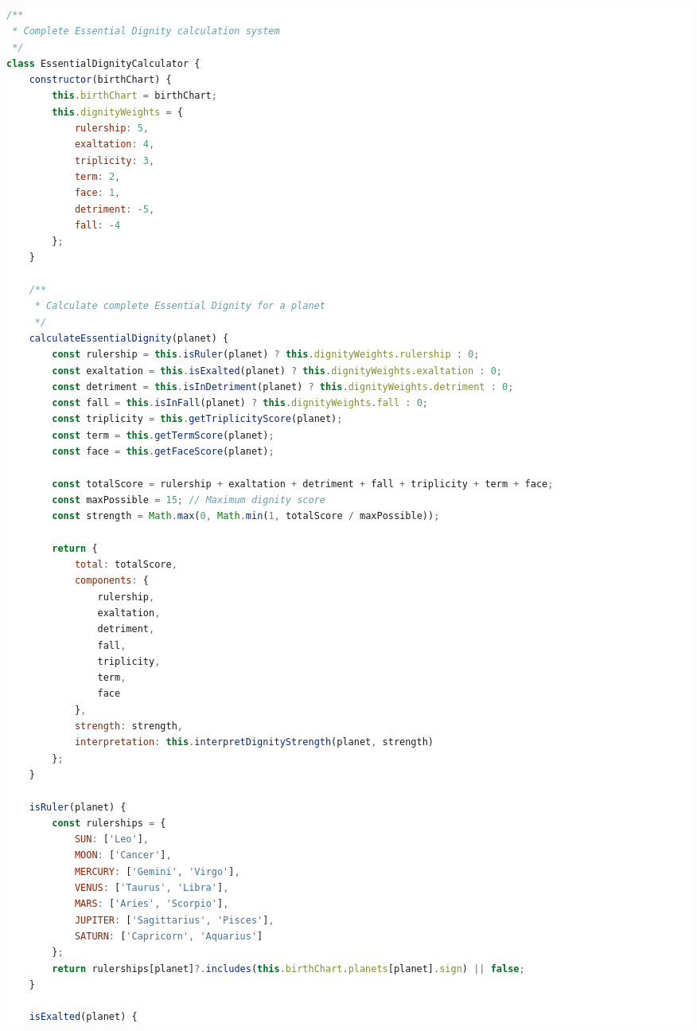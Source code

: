 ```javascript
/**
 * Complete Essential Dignity calculation system
 */
class EssentialDignityCalculator {
    constructor(birthChart) {
        this.birthChart = birthChart;
        this.dignityWeights = {
            rulership: 5,
            exaltation: 4,
            triplicity: 3,
            term: 2,
            face: 1,
            detriment: -5,
            fall: -4
        };
    }

    /**
     * Calculate complete Essential Dignity for a planet
     */
    calculateEssentialDignity(planet) {
        const rulership = this.isRuler(planet) ? this.dignityWeights.rulership : 0;
        const exaltation = this.isExalted(planet) ? this.dignityWeights.exaltation : 0;
        const detriment = this.isInDetriment(planet) ? this.dignityWeights.detriment : 0;
        const fall = this.isInFall(planet) ? this.dignityWeights.fall : 0;
        const triplicity = this.getTriplicityScore(planet);
        const term = this.getTermScore(planet);
        const face = this.getFaceScore(planet);

        const totalScore = rulership + exaltation + detriment + fall + triplicity + term + face;
        const maxPossible = 15; // Maximum dignity score
        const strength = Math.max(0, Math.min(1, totalScore / maxPossible));

        return {
            total: totalScore,
            components: {
                rulership,
                exaltation,
                detriment,
                fall,
                triplicity,
                term,
                face
            },
            strength: strength,
            interpretation: this.interpretDignityStrength(planet, strength)
        };
    }

    isRuler(planet) {
        const rulerships = {
            SUN: ['Leo'],
            MOON: ['Cancer'],
            MERCURY: ['Gemini', 'Virgo'],
            VENUS: ['Taurus', 'Libra'],
            MARS: ['Aries', 'Scorpio'],
            JUPITER: ['Sagittarius', 'Pisces'],
            SATURN: ['Capricorn', 'Aquarius']
        };
        return rulerships[planet]?.includes(this.birthChart.planets[planet].sign) || false;
    }

    isExalted(planet) {
```